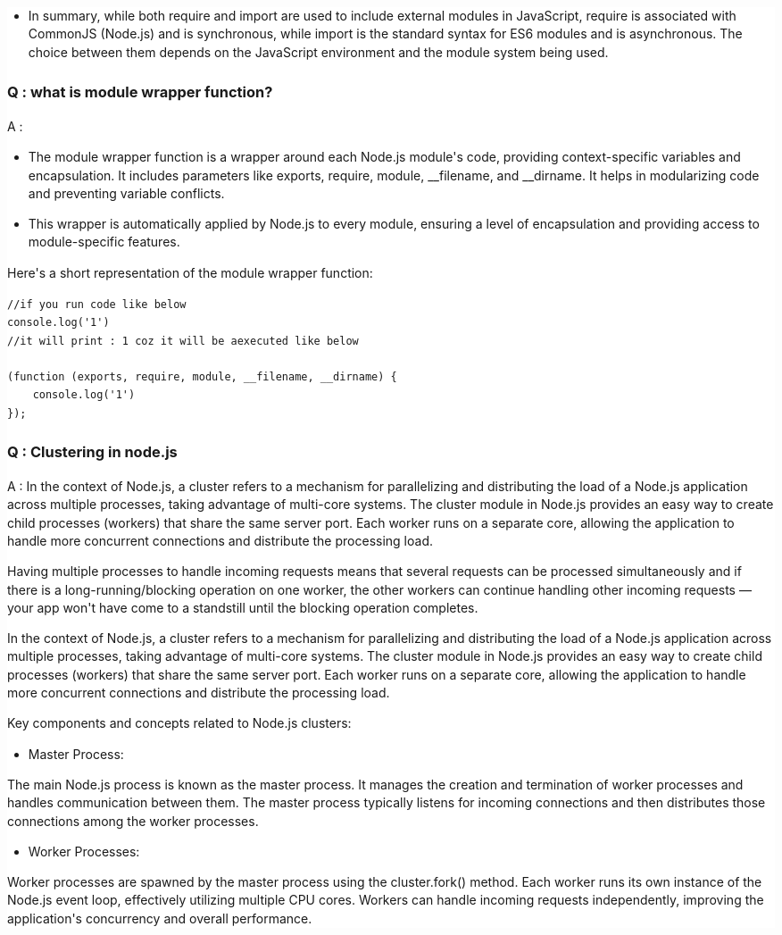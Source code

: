 * In summary, while both require and import are used to include external modules in JavaScript, require is associated with CommonJS (Node.js) and is synchronous, while import is the standard syntax for ES6 modules and is asynchronous. The choice between them depends on the JavaScript environment and the module system being used.

### Q : what is module wrapper function?
A : 
* The module wrapper function is a wrapper around each Node.js module's code, providing context-specific variables and encapsulation. It includes parameters like exports, require, module, __filename, and __dirname. It helps in modularizing code and preventing variable conflicts.

* This wrapper is automatically applied by Node.js to every module, ensuring a level of encapsulation and providing access to module-specific features.

Here's a short representation of the module wrapper function:
```
//if you run code like below
console.log('1')
//it will print : 1 coz it will be aexecuted like below

(function (exports, require, module, __filename, __dirname) {
	console.log('1')
});
```

### Q : Clustering in node.js
A : In the context of Node.js, a cluster refers to a mechanism for parallelizing and distributing the load of a Node.js application across multiple processes, taking advantage of multi-core systems. The cluster module in Node.js provides an easy way to create child processes (workers) that share the same server port. Each worker runs on a separate core, allowing the application to handle more concurrent connections and distribute the processing load.

Having multiple processes to handle incoming requests means that several requests can be processed simultaneously and if there is a long-running/blocking operation on one worker, the other workers can continue handling other incoming requests — your app won't have come to a standstill until the blocking operation completes.

In the context of Node.js, a cluster refers to a mechanism for parallelizing and distributing the load of a Node.js application across multiple processes, taking advantage of multi-core systems. The cluster module in Node.js provides an easy way to create child processes (workers) that share the same server port. Each worker runs on a separate core, allowing the application to handle more concurrent connections and distribute the processing load.

Key components and concepts related to Node.js clusters:

* Master Process:

The main Node.js process is known as the master process. It manages the creation and termination of worker processes and handles communication between them.
The master process typically listens for incoming connections and then distributes those connections among the worker processes.

* Worker Processes:

Worker processes are spawned by the master process using the cluster.fork() method.
Each worker runs its own instance of the Node.js event loop, effectively utilizing multiple CPU cores.
Workers can handle incoming requests independently, improving the application's concurrency and overall performance.
